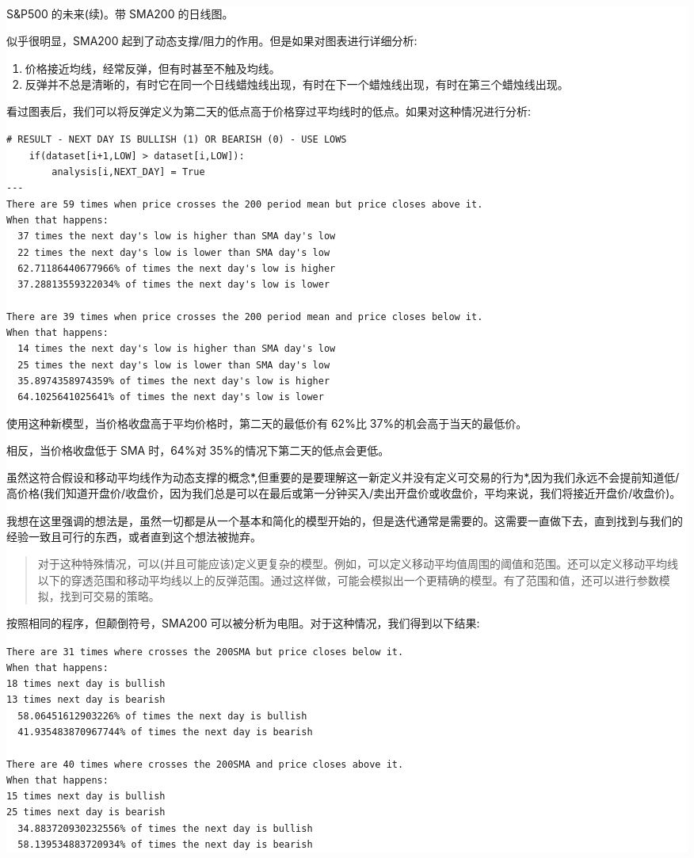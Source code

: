 S&P500 的未来(续)。带 SMA200 的日线图。

似乎很明显，SMA200 起到了动态支撑/阻力的作用。但是如果对图表进行详细分析:

1.  价格接近均线，经常反弹，但有时甚至不触及均线。
2.  反弹并不总是清晰的，有时它在同一个日线蜡烛线出现，有时在下一个蜡烛线出现，有时在第三个蜡烛线出现。

看过图表后，我们可以将反弹定义为第二天的低点高于价格穿过平均线时的低点。如果对这种情况进行分析:

```
# RESULT - NEXT DAY IS BULLISH (1) OR BEARISH (0) - USE LOWS
    if(dataset[i+1,LOW] > dataset[i,LOW]):
        analysis[i,NEXT_DAY] = True
---
There are 59 times when price crosses the 200 period mean but price closes above it.
When that happens:
  37 times the next day's low is higher than SMA day's low
  22 times the next day's low is lower than SMA day's low
  62.71186440677966% of times the next day's low is higher
  37.28813559322034% of times the next day's low is lower

There are 39 times when price crosses the 200 period mean and price closes below it.
When that happens:
  14 times the next day's low is higher than SMA day's low
  25 times the next day's low is lower than SMA day's low
  35.8974358974359% of times the next day's low is higher
  64.1025641025641% of times the next day's low is lower
```

使用这种新模型，当价格收盘高于平均价格时，第二天的最低价有 62%比 37%的机会高于当天的最低价。

相反，当价格收盘低于 SMA 时，64%对 35%的情况下第二天的低点会更低。

虽然这符合假设和移动平均线作为动态支撑的概念*,但重要的是要理解这一新定义并没有定义可交易的行为*,因为我们永远不会提前知道低/高价格(我们知道开盘价/收盘价，因为我们总是可以在最后或第一分钟买入/卖出开盘价或收盘价，平均来说，我们将接近开盘价/收盘价)。

我想在这里强调的想法是，虽然一切都是从一个基本和简化的模型开始的，但是迭代通常是需要的。这需要一直做下去，直到找到与我们的经验一致且可行的东西，或者直到这个想法被抛弃。

> 对于这种特殊情况，可以(并且可能应该)定义更复杂的模型。例如，可以定义移动平均值周围的阈值和范围。还可以定义移动平均线以下的穿透范围和移动平均线以上的反弹范围。通过这样做，可能会模拟出一个更精确的模型。有了范围和值，还可以进行参数模拟，找到可交易的策略。

按照相同的程序，但颠倒符号，SMA200 可以被分析为电阻。对于这种情况，我们得到以下结果:

```
There are 31 times where crosses the 200SMA but price closes below it.
When that happens:
18 times next day is bullish
13 times next day is bearish
  58.06451612903226% of times the next day is bullish
  41.935483870967744% of times the next day is bearish

There are 40 times where crosses the 200SMA and price closes above it.
When that happens:
15 times next day is bullish
25 times next day is bearish
  34.883720930232556% of times the next day is bullish
  58.139534883720934% of times the next day is bearish
```
